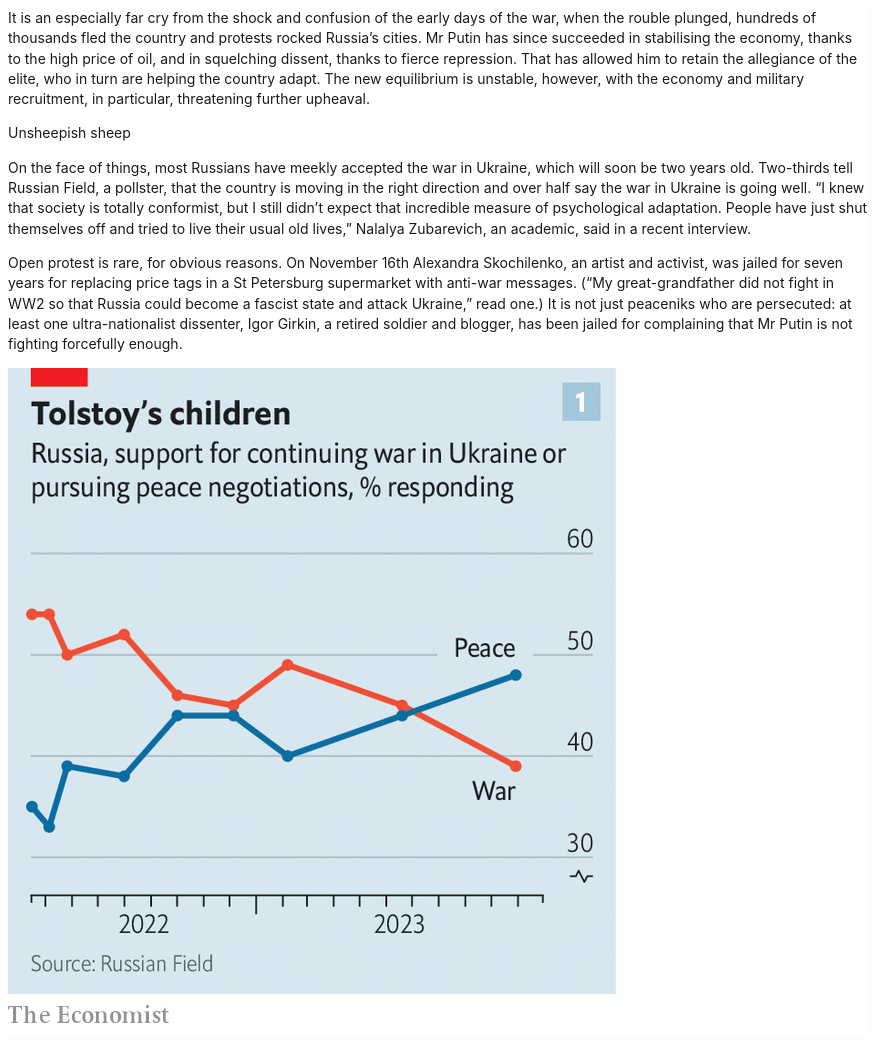 It is an especially far cry from the shock and confusion of the early days of the war, when the rouble plunged, hundreds of thousands fled the country and protests rocked Russia’s cities. Mr Putin has since succeeded in stabilising the economy, thanks to the high price of oil, and in squelching dissent, thanks to fierce repression. That has allowed him to retain the allegiance of the elite, who in turn are helping the country adapt. The new equilibrium is unstable, however, with the economy and military recruitment, in particular, threatening further upheaval.

Unsheepish sheep

On the face of things, most Russians have meekly accepted the war in Ukraine, which will soon be two years old. Two-thirds tell Russian Field, a pollster, that the country is moving in the right direction and over half say the war in Ukraine is going well. “I knew that society is totally conformist, but I still didn’t expect that incredible measure of psychological adaptation. People have just shut themselves off and tried to live their usual old lives,” Nalalya Zubarevich, an academic, said in a recent interview. 

Open protest is rare, for obvious reasons. On November 16th Alexandra Skochilenko, an artist and activist, was jailed for seven years for replacing price tags in a St Petersburg supermarket with anti-war messages. (“My great-grandfather did not fight in WW2 so that Russia could become a fascist state and attack Ukraine,” read one.) It is not just peaceniks who are persecuted: at least one ultra-nationalist dissenter, Igor Girkin, a retired soldier and blogger, has been jailed for complaining that Mr Putin is not fighting forcefully enough. 

![image](images/20231202_FBC589.png) 
